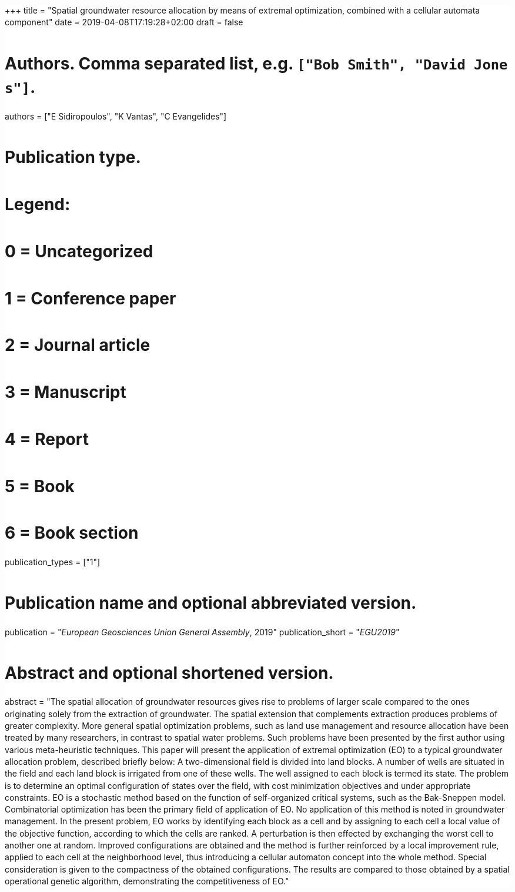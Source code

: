 +++
title = "Spatial groundwater resource allocation by means of extremal optimization, combined with a cellular automata component"
date = 2019-04-08T17:19:28+02:00
draft = false

# Authors. Comma separated list, e.g. `["Bob Smith", "David Jones"]`.
authors = ["E Sidiropoulos", "K Vantas", "C Evangelides"]

# Publication type.
# Legend:
# 0 = Uncategorized
# 1 = Conference paper
# 2 = Journal article
# 3 = Manuscript
# 4 = Report
# 5 = Book
# 6 = Book section
publication_types = ["1"]

# Publication name and optional abbreviated version.
publication = "*European Geosciences Union General Assembly*, 2019"
publication_short = "*EGU2019*"

# Abstract and optional shortened version.
abstract = "The spatial allocation of groundwater resources gives rise to problems of larger scale compared to the ones originating solely from the extraction of groundwater. The spatial extension that complements extraction produces problems of greater complexity. More general spatial optimization problems, such as land use management and resource allocation have been treated by many researchers, in contrast to spatial water problems. Such problems have been presented by the first author using various meta-heuristic techniques. This paper will present the application of extremal optimization (EO) to a typical groundwater allocation problem, described briefly below: A two-dimensional field is divided into land blocks. A number of wells are situated in the field and each land block is irrigated from one of these wells. The well assigned to each block is termed its state. The problem is to determine an optimal configuration of states over the field, with cost minimization objectives and under appropriate constraints. EO is a stochastic method based on the function of self-organized critical systems, such as the Bak-Sneppen model. Combinatorial optimization has been the primary field of application of EO. No application of this method is noted in groundwater management. In the present problem, EO works by identifying each block as a cell and by assigning to each cell a local value of the objective function, according to which the cells are ranked. A perturbation is then effected by exchanging the worst cell to another one at random. Improved configurations are obtained and the method is further reinforced by a local improvement rule, applied to each cell at the neighborhood level, thus introducing a cellular automaton concept into the whole method. Special consideration is given to the compactness of the obtained configurations. The results are compared to those obtained by a spatial operational genetic algorithm, demonstrating the competitiveness of EO."
